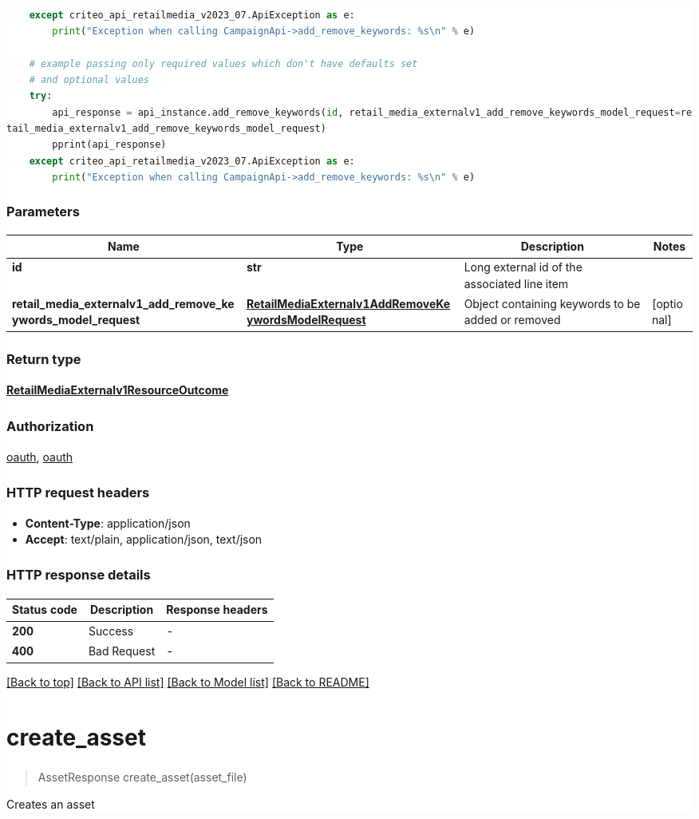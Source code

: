 ```python
    except criteo_api_retailmedia_v2023_07.ApiException as e:
        print("Exception when calling CampaignApi->add_remove_keywords: %s\n" % e)

    # example passing only required values which don't have defaults set
    # and optional values
    try:
        api_response = api_instance.add_remove_keywords(id, retail_media_externalv1_add_remove_keywords_model_request=retail_media_externalv1_add_remove_keywords_model_request)
        pprint(api_response)
    except criteo_api_retailmedia_v2023_07.ApiException as e:
        print("Exception when calling CampaignApi->add_remove_keywords: %s\n" % e)
```


### Parameters

Name | Type | Description  | Notes
------------- | ------------- | ------------- | -------------
 **id** | **str**| Long external id of the associated line item |
 **retail_media_externalv1_add_remove_keywords_model_request** | [**RetailMediaExternalv1AddRemoveKeywordsModelRequest**](RetailMediaExternalv1AddRemoveKeywordsModelRequest.md)| Object containing keywords to be added or removed | [optional]

### Return type

[**RetailMediaExternalv1ResourceOutcome**](RetailMediaExternalv1ResourceOutcome.md)

### Authorization

[oauth](../README.md#oauth), [oauth](../README.md#oauth)

### HTTP request headers

 - **Content-Type**: application/json
 - **Accept**: text/plain, application/json, text/json


### HTTP response details

| Status code | Description | Response headers |
|-------------|-------------|------------------|
**200** | Success |  -  |
**400** | Bad Request |  -  |

[[Back to top]](#) [[Back to API list]](../README.md#documentation-for-api-endpoints) [[Back to Model list]](../README.md#documentation-for-models) [[Back to README]](../README.md)

# **create_asset**
> AssetResponse create_asset(asset_file)



Creates an asset
